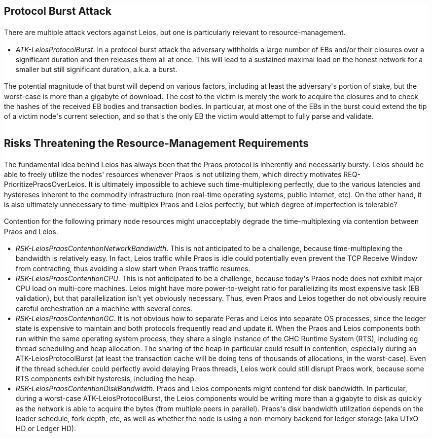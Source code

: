 ## Protocol Burst Attack

There are multiple attack vectors against Leios, but one is particularly relevant to resource-management.

- *ATK-LeiosProtocolBurst*.
  In a protocol burst attack the adversary withholds a large number of EBs and/or their closures over a significant duration and then releases them all at once.
  This will lead to a sustained maximal load on the honest network for a smaller but still significant duration, a.k.a. a burst.

The potential magnitude of that burst will depend on various factors, including at least the adversary's portion of stake, but the worst-case is more than a gigabyte of download.
The cost to the victim is merely the work to acquire the closures and to check the hashes of the received EB bodies and transaction bodies.
In particular, at most one of the EBs in the burst could extend the tip of a victim node's current selection, and so that's the only EB the victim would attempt to fully parse and validate.

## Risks Threatening the Resource-Management Requirements

The fundamental idea behind Leios has always been that the Praos protocol is inherently and necessarily bursty.
Leios should be able to freely utilize the nodes' resources whenever Praos is not utilizing them, which directly motivates REQ-PrioritizePraosOverLeios.
It is ultimately impossible to achieve such time-multiplexing perfectly, due to the various latencies and hystereses inherent to the commodity infrastructure (non real-time operating systems, public Internet, etc).
On the other hand, it is also ultimately unnecessary to time-multiplex Praos and Leios perfectly, but which degree of imperfection is tolerable?

Contention for the following primary node resources might unacceptably degrade the time-multiplexing via contention between Praos and Leios.

- *RSK-LeiosPraosContentionNetworkBandwidth*.
  This is not anticipated to be a challenge, because time-multiplexing the bandwidth is relatively easy.
  In fact, Leios traffic while Praos is idle could potentially even prevent the TCP Receive Window from contracting, thus avoiding a slow start when Praos traffic resumes.
- *RSK-LeiosPraosContentionCPU*.
  This is not anticipated to be a challenge, because today's Praos node does not exhibit major CPU load on multi-core machines.
  Leios might have more power-to-weight ratio for parallelizing its most expensive task (EB validation), but that parallelization isn't yet obviously necessary.
  Thus, even Praos and Leios together do not obviously require careful orchestration on a machine with several cores.
- *RSK-LeiosPraosContentionGC*.
  It is not obvious how to separate Peras and Leios into separate OS processes, since the ledger state is expensive to maintain and both protocols frequently read and update it.
  When the Praos and Leios components both run within the same operating system process, they share a single instance of the GHC Runtime System (RTS), including eg thread scheduling and heap allocation.
  The sharing of the heap in particular could result in contention, especially during an ATK-LeiosProtocolBurst (at least the transaction cache will be doing tens of thousands of allocations, in the worst-case).
  Even if the thread scheduler could perfectly avoid delaying Praos threads, Leios work could still disrupt Praos work, because some RTS components exhibit hysteresis, including the heap.
- *RSK-LeiosPraosContentionDiskBandwidth*.
  Praos and Leios components might contend for disk bandwidth.
  In particular, during a worst-case ATK-LeiosProtocolBurst, the Leios components would be writing more than a gigabyte to disk as quickly as the network is able to acquire the bytes (from multiple peers in parallel).
  Praos's disk bandwidth utilization depends on the leader schedule, fork depth, etc, as well as whether the node is using a non-memory backend for ledger storage (aka UTxO HD or Ledger HD).